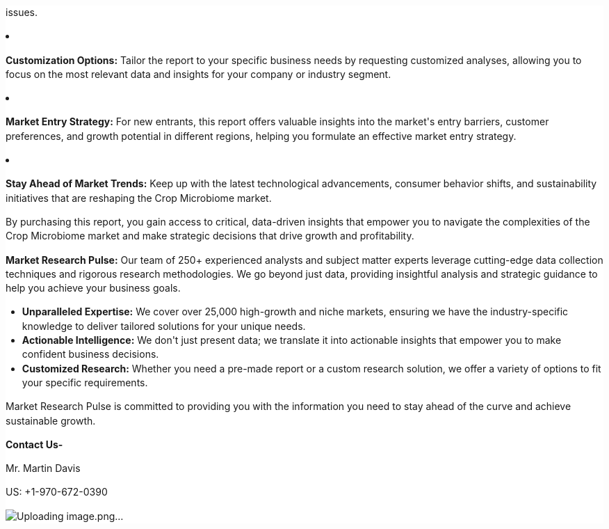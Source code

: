 issues.</p></li><li><p><strong>Customization Options:</strong> Tailor the report to your specific business needs by requesting customized analyses, allowing you to focus on the most relevant data and insights for your company or industry segment.</p></li><li><p><strong>Market Entry Strategy:</strong> For new entrants, this report offers valuable insights into the market's entry barriers, customer preferences, and growth potential in different regions, helping you formulate an effective market entry strategy.</p></li><li><p><strong>Stay Ahead of Market Trends:</strong> Keep up with the latest technological advancements, consumer behavior shifts, and sustainability initiatives that are reshaping the Crop Microbiome market.</p></li></ol><p>By purchasing this report, you gain access to critical, data-driven insights that empower you to navigate the complexities of the Crop Microbiome market and make strategic decisions that drive growth and profitability.</p><p><strong>Market Research Pulse:</strong>&nbsp;Our team of 250+ experienced analysts and subject matter experts leverage cutting-edge data collection techniques and rigorous research methodologies. We go beyond just data, providing insightful analysis and strategic guidance to help you achieve your business goals.</p><ul><li><strong>Unparalleled Expertise:</strong>&nbsp;We cover over 25,000 high-growth and niche markets, ensuring we have the industry-specific knowledge to deliver tailored solutions for your unique needs.</li><li><strong>Actionable Intelligence:</strong>&nbsp;We don't just present data; we translate it into actionable insights that empower you to make confident business decisions.</li><li><strong>Customized Research:</strong>&nbsp;Whether you need a pre-made report or a custom research solution, we offer a variety of options to fit your specific requirements.</li></ul><p>Market Research Pulse is committed to providing you with the information you need to stay ahead of the curve and achieve sustainable growth.</p><p><strong>Contact Us-</strong></p><p>Mr. Martin Davis</p><p>US: +1-970-672-0390</p>
![Uploading image.png…]()
